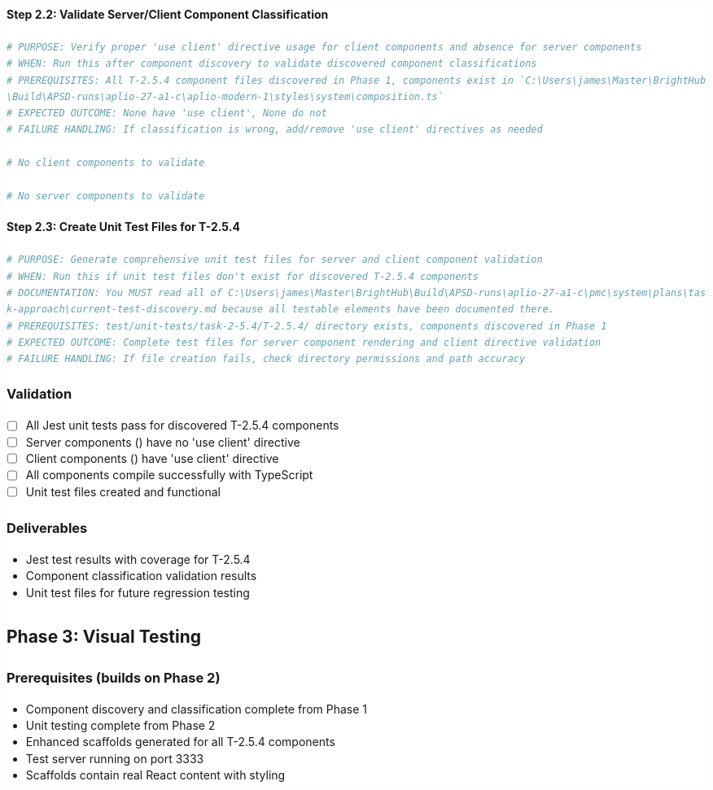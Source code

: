 #### Step 2.2: Validate Server/Client Component Classification
```bash
# PURPOSE: Verify proper 'use client' directive usage for client components and absence for server components
# WHEN: Run this after component discovery to validate discovered component classifications
# PREREQUISITES: All T-2.5.4 component files discovered in Phase 1, components exist in `C:\Users\james\Master\BrightHub\Build\APSD-runs\aplio-27-a1-c\aplio-modern-1\styles\system\composition.ts`
# EXPECTED OUTCOME: None have 'use client', None do not
# FAILURE HANDLING: If classification is wrong, add/remove 'use client' directives as needed

# No client components to validate

# No server components to validate
```

#### Step 2.3: Create Unit Test Files for T-2.5.4
```bash
# PURPOSE: Generate comprehensive unit test files for server and client component validation
# WHEN: Run this if unit test files don't exist for discovered T-2.5.4 components
# DOCUMENTATION: You MUST read all of C:\Users\james\Master\BrightHub\Build\APSD-runs\aplio-27-a1-c\pmc\system\plans\task-approach\current-test-discovery.md because all testable elements have been documented there.
# PREREQUISITES: test/unit-tests/task-2-5.4/T-2.5.4/ directory exists, components discovered in Phase 1
# EXPECTED OUTCOME: Complete test files for server component rendering and client directive validation
# FAILURE HANDLING: If file creation fails, check directory permissions and path accuracy


```

### Validation
- [ ] All Jest unit tests pass for discovered T-2.5.4 components
- [ ] Server components () have no 'use client' directive
- [ ] Client components () have 'use client' directive
- [ ] All components compile successfully with TypeScript
- [ ] Unit test files created and functional

### Deliverables
- Jest test results with coverage for T-2.5.4
- Component classification validation results
- Unit test files for future regression testing

## Phase 3: Visual Testing

### Prerequisites (builds on Phase 2)
- Component discovery and classification complete from Phase 1
- Unit testing complete from Phase 2
- Enhanced scaffolds generated for all T-2.5.4 components
- Test server running on port 3333
- Scaffolds contain real React content with styling
